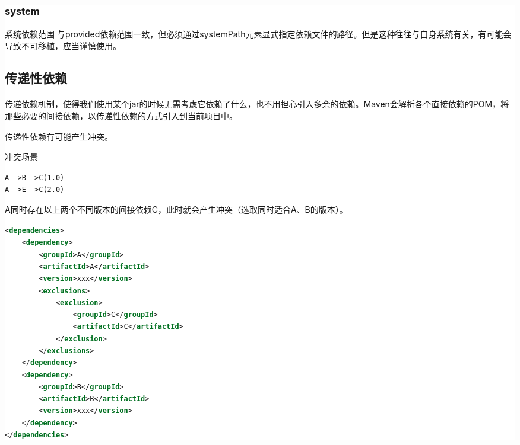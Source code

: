### system 

系统依赖范围 与provided依赖范围一致，但必须通过systemPath元素显式指定依赖文件的路径。但是这种往往与自身系统有关，有可能会导致不可移植，应当谨慎使用。

## 传递性依赖

传递依赖机制，使得我们使用某个jar的时候无需考虑它依赖了什么，也不用担心引入多余的依赖。Maven会解析各个直接依赖的POM，将那些必要的间接依赖，以传递性依赖的方式引入到当前项目中。

传递性依赖有可能产生冲突。

冲突场景

```
A-->B-->C(1.0)
A-->E-->C(2.0)
```

A同时存在以上两个不同版本的间接依赖C，此时就会产生冲突（选取同时适合A、B的版本）。

```xml
<dependencies>
	<dependency>
    	<groupId>A</groupId>
  		<artifactId>A</artifactId>
        <version>xxx</version>
  		<exclusions>
            <exclusion>
            	<groupId>C</groupId>
  				<artifactId>C</artifactId>
            </exclusion>
        </exclusions>
    </dependency>
    <dependency>
    	<groupId>B</groupId>
  		<artifactId>B</artifactId>
        <version>xxx</version>
    </dependency>
</dependencies>
```

